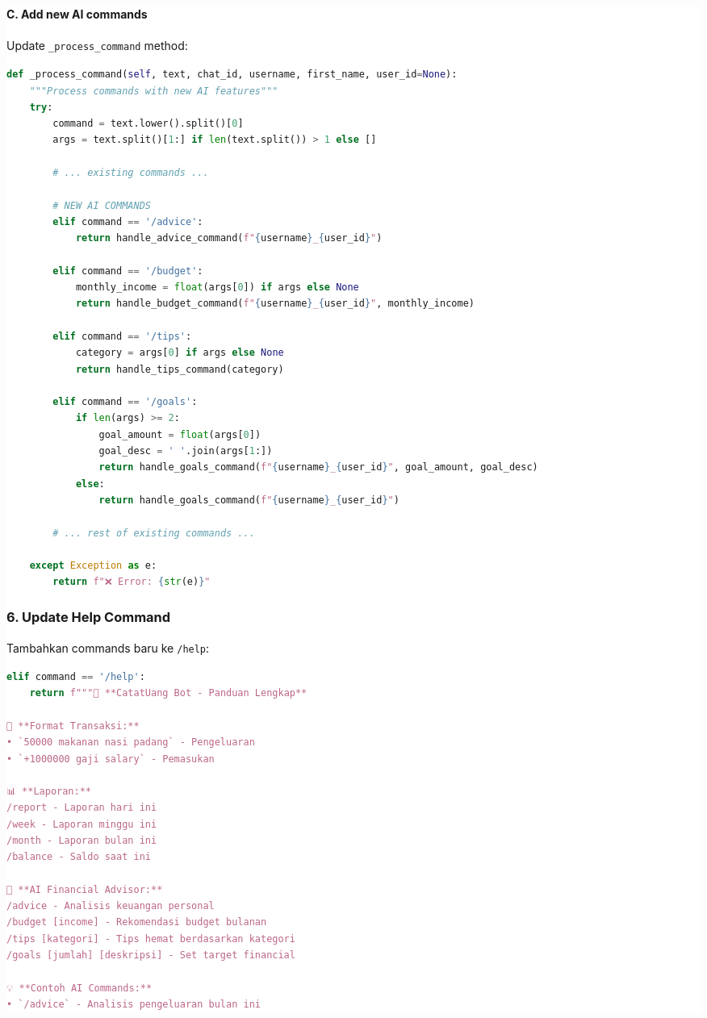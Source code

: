 #### C. Add new AI commands

Update `_process_command` method:

```python
def _process_command(self, text, chat_id, username, first_name, user_id=None):
    """Process commands with new AI features"""
    try:
        command = text.lower().split()[0]
        args = text.split()[1:] if len(text.split()) > 1 else []
        
        # ... existing commands ...
        
        # NEW AI COMMANDS
        elif command == '/advice':
            return handle_advice_command(f"{username}_{user_id}")
            
        elif command == '/budget':
            monthly_income = float(args[0]) if args else None
            return handle_budget_command(f"{username}_{user_id}", monthly_income)
            
        elif command == '/tips':
            category = args[0] if args else None
            return handle_tips_command(category)
            
        elif command == '/goals':
            if len(args) >= 2:
                goal_amount = float(args[0])
                goal_desc = ' '.join(args[1:])
                return handle_goals_command(f"{username}_{user_id}", goal_amount, goal_desc)
            else:
                return handle_goals_command(f"{username}_{user_id}")
        
        # ... rest of existing commands ...
        
    except Exception as e:
        return f"❌ Error: {str(e)}"
```

### 6. **Update Help Command**

Tambahkan commands baru ke `/help`:

```python
elif command == '/help':
    return f"""🤖 **CatatUang Bot - Panduan Lengkap**

📝 **Format Transaksi:**
• `50000 makanan nasi padang` - Pengeluaran
• `+1000000 gaji salary` - Pemasukan  

📊 **Laporan:**
/report - Laporan hari ini
/week - Laporan minggu ini  
/month - Laporan bulan ini
/balance - Saldo saat ini

🤖 **AI Financial Advisor:**
/advice - Analisis keuangan personal
/budget [income] - Rekomendasi budget bulanan
/tips [kategori] - Tips hemat berdasarkan kategori
/goals [jumlah] [deskripsi] - Set target financial

💡 **Contoh AI Commands:**
• `/advice` - Analisis pengeluaran bulan ini
```